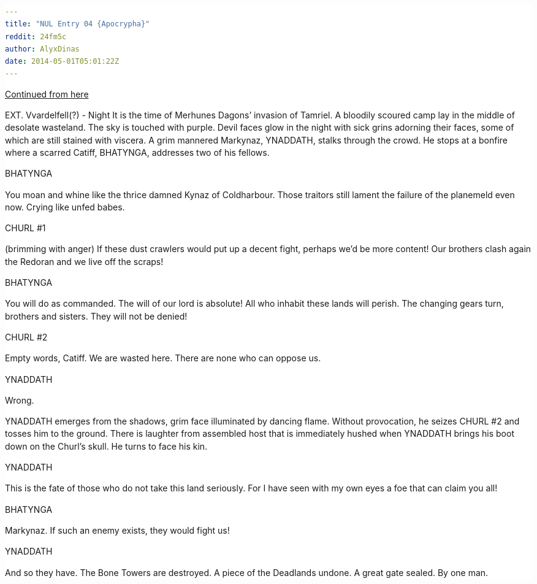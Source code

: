 ```yaml
---
title: "NUL Entry 04 {Apocrypha}"
reddit: 24fm5c
author: AlyxDinas
date: 2014-05-01T05:01:22Z
---
```


[Continued from here](http://www.reddit.com/r/teslore/comments/1z405s/nul_entry_03_apocrypha/)

EXT. Vvardelfell(?) - Night
It is the time of Merhunes Dagons’ invasion of Tamriel. A bloodily scoured camp lay in the middle of desolate wasteland. The sky is touched with purple. Devil faces glow in the night with sick grins adorning their faces, some of which are still stained with viscera. A grim mannered Markynaz, YNADDATH, stalks through the crowd. He stops at a bonfire where a scarred Catiff, BHATYNGA, addresses two of his fellows.

BHATYNGA

You moan and whine like the thrice damned Kynaz of Coldharbour. Those traitors still lament the failure of the planemeld even now. Crying like unfed babes.

CHURL #1

(brimming with anger)
If these dust crawlers would put up a decent fight, perhaps we’d be more content! Our brothers clash again the Redoran and we live off the scraps!

BHATYNGA

You will do as commanded. The will of our lord is absolute! All who inhabit these lands will perish. The changing gears turn, brothers and sisters. They will not be denied!

CHURL #2


Empty words, Catiff. We are wasted here. There are none who can oppose us. 

YNADDATH

Wrong. 

YNADDATH emerges from the shadows, grim face illuminated by dancing flame. Without provocation, he seizes CHURL #2 and tosses him to the ground. There is laughter from assembled host that is immediately hushed when YNADDATH brings his boot down on the Churl’s skull. He turns to face his kin.

YNADDATH

This is the fate of those who do not take this land seriously. For I have seen with my own eyes a foe that can claim you all!

BHATYNGA

Markynaz. If such an enemy exists, they would fight us!

YNADDATH

And so they have. The Bone Towers are destroyed. A piece of the Deadlands undone. A great gate sealed. By one man.
